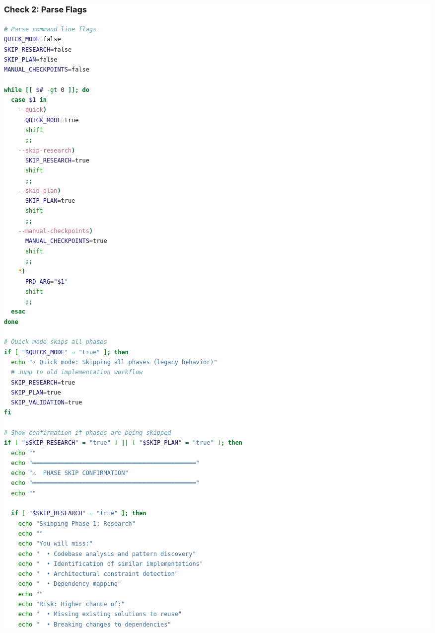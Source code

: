 ### Check 2: Parse Flags

```bash
# Parse command line flags
QUICK_MODE=false
SKIP_RESEARCH=false
SKIP_PLAN=false
MANUAL_CHECKPOINTS=false

while [[ $# -gt 0 ]]; do
  case $1 in
    --quick)
      QUICK_MODE=true
      shift
      ;;
    --skip-research)
      SKIP_RESEARCH=true
      shift
      ;;
    --skip-plan)
      SKIP_PLAN=true
      shift
      ;;
    --manual-checkpoints)
      MANUAL_CHECKPOINTS=true
      shift
      ;;
    *)
      PRD_ARG="$1"
      shift
      ;;
  esac
done

# Quick mode skips all phases
if [ "$QUICK_MODE" = "true" ]; then
  echo "⚡ Quick mode: Skipping all phases (legacy behavior)"
  # Jump to old implementation workflow
  SKIP_RESEARCH=true
  SKIP_PLAN=true
  SKIP_VALIDATION=true
fi

# Show confirmation if phases are being skipped
if [ "$SKIP_RESEARCH" = "true" ] || [ "$SKIP_PLAN" = "true" ]; then
  echo ""
  echo "━━━━━━━━━━━━━━━━━━━━━━━━━━━━━━━━━━━━━━━━━━━━━━"
  echo "⚠️  PHASE SKIP CONFIRMATION"
  echo "━━━━━━━━━━━━━━━━━━━━━━━━━━━━━━━━━━━━━━━━━━━━━━"
  echo ""

  if [ "$SKIP_RESEARCH" = "true" ]; then
    echo "Skipping Phase 1: Research"
    echo ""
    echo "You will miss:"
    echo "  • Codebase analysis and pattern discovery"
    echo "  • Identification of similar implementations"
    echo "  • Architectural constraint detection"
    echo "  • Dependency mapping"
    echo ""
    echo "Risk: Higher chance of:"
    echo "  • Missing existing solutions to reuse"
    echo "  • Breaking changes to dependencies"
```